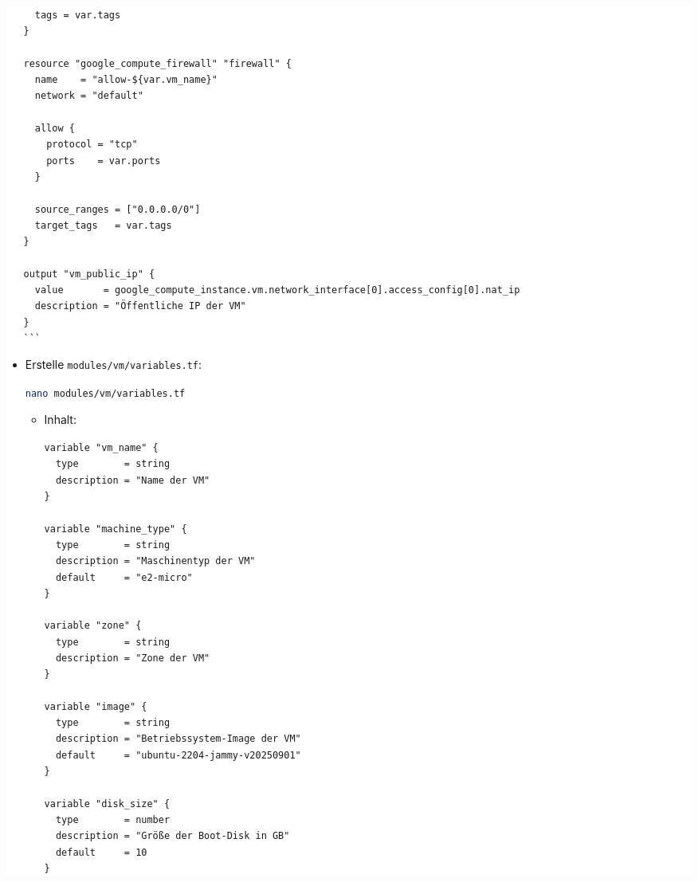          tags = var.tags
       }

       resource "google_compute_firewall" "firewall" {
         name    = "allow-${var.vm_name}"
         network = "default"

         allow {
           protocol = "tcp"
           ports    = var.ports
         }

         source_ranges = ["0.0.0.0/0"]
         target_tags   = var.tags
       }

       output "vm_public_ip" {
         value       = google_compute_instance.vm.network_interface[0].access_config[0].nat_ip
         description = "Öffentliche IP der VM"
       }
       ```
   - Erstelle `modules/vm/variables.tf`:
     ```bash
     nano modules/vm/variables.tf
     ```
     - Inhalt:
       ```hcl
       variable "vm_name" {
         type        = string
         description = "Name der VM"
       }

       variable "machine_type" {
         type        = string
         description = "Maschinentyp der VM"
         default     = "e2-micro"
       }

       variable "zone" {
         type        = string
         description = "Zone der VM"
       }

       variable "image" {
         type        = string
         description = "Betriebssystem-Image der VM"
         default     = "ubuntu-2204-jammy-v20250901"
       }

       variable "disk_size" {
         type        = number
         description = "Größe der Boot-Disk in GB"
         default     = 10
       }
